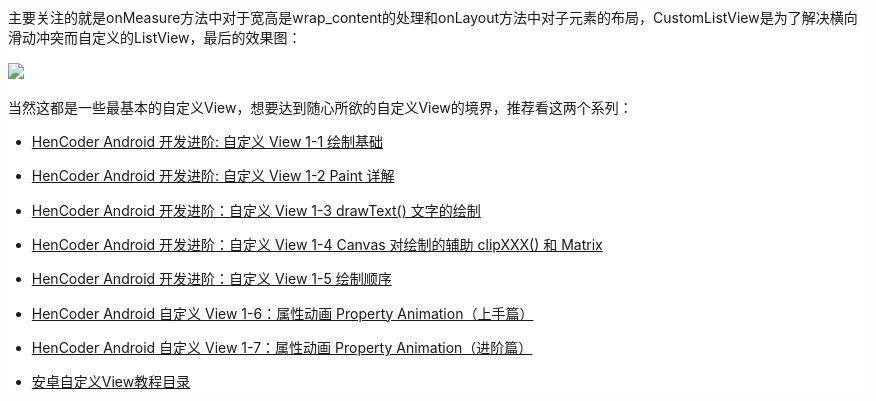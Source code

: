 主要关注的就是onMeasure方法中对于宽高是wrap_content的处理和onLayout方法中对子元素的布局，CustomListView是为了解决横向滑动冲突而自定义的ListView，最后的效果图：

![](http://upload-images.jianshu.io/upload_images/1159224-bc61c328727c963f.gif?imageMogr2/auto-orient/strip)


当然这都是一些最基本的自定义View，想要达到随心所欲的自定义View的境界，推荐看这两个系列：

- [HenCoder Android 开发进阶: 自定义 View 1-1 绘制基础](http://hencoder.com/ui-1-1/)
- [HenCoder Android 开发进阶: 自定义 View 1-2 Paint 详解](http://hencoder.com/ui-1-2/)
- [HenCoder Android 开发进阶：自定义 View 1-3 drawText() 文字的绘制](http://hencoder.com/ui-1-3/)
- [HenCoder Android 开发进阶：自定义 View 1-4 Canvas 对绘制的辅助 clipXXX() 和 Matrix](http://hencoder.com/ui-1-4/)
- [HenCoder Android 开发进阶：自定义 View 1-5 绘制顺序](http://hencoder.com/ui-1-5/)
- [HenCoder Android 自定义 View 1-6：属性动画 Property Animation（上手篇）](http://hencoder.com/ui-1-6/)
- [HenCoder Android 自定义 View 1-7：属性动画 Property Animation（进阶篇）](http://hencoder.com/ui-1-7/)

- [安卓自定义View教程目录](http://www.gcssloop.com/customview/CustomViewIndex)

